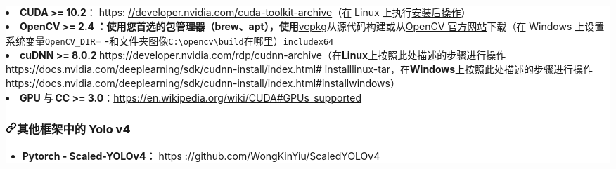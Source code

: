 <li><strong><font style="vertical-align: inherit;"><font style="vertical-align: inherit;">CUDA &gt;= 10.2</font></font></strong><font style="vertical-align: inherit;"><font style="vertical-align: inherit;">： https: </font></font><a href="https://developer.nvidia.com/cuda-toolkit-archive" rel="nofollow"><font style="vertical-align: inherit;"><font style="vertical-align: inherit;">//developer.nvidia.com/cuda-toolkit-archive</font></font></a><font style="vertical-align: inherit;"><font style="vertical-align: inherit;">（在 Linux 上执行</font></font><a href="https://docs.nvidia.com/cuda/cuda-installation-guide-linux/index.html#post-installation-actions" rel="nofollow"><font style="vertical-align: inherit;"><font style="vertical-align: inherit;">安装后操作</font></font></a><font style="vertical-align: inherit;"><font style="vertical-align: inherit;">）</font></font></li>
<li><strong><font style="vertical-align: inherit;"><font style="vertical-align: inherit;">OpenCV &gt;= 2.4 ：使用您首选的包管理器（brew、apt），使用</font></font></strong><font style="vertical-align: inherit;"></font><a href="https://github.com/Microsoft/vcpkg"><font style="vertical-align: inherit;"><font style="vertical-align: inherit;">vcpkg</font></font></a><font style="vertical-align: inherit;"><font style="vertical-align: inherit;">从源代码构建或从</font></font><a href="https://opencv.org/releases.html" rel="nofollow"><font style="vertical-align: inherit;"><font style="vertical-align: inherit;">OpenCV 官方网站</font></font></a><font style="vertical-align: inherit;"><font style="vertical-align: inherit;">下载</font><font style="vertical-align: inherit;">（在 Windows 上设置系统变量</font></font><code>OpenCV_DIR</code><font style="vertical-align: inherit;"><font style="vertical-align: inherit;">= -</font><font style="vertical-align: inherit;">和</font><font style="vertical-align: inherit;">文件夹</font><a href="https://user-images.githubusercontent.com/4096485/53249516-5130f480-36c9-11e9-8238-a6e82e48c6f2.png" rel="nofollow"><font style="vertical-align: inherit;">图像</font></a></font><code>C:\opencv\build</code><font style="vertical-align: inherit;"><font style="vertical-align: inherit;">在哪里</font><font style="vertical-align: inherit;">）</font></font><code>include</code><font style="vertical-align: inherit;"></font><code>x64</code><font style="vertical-align: inherit;"></font><a href="https://user-images.githubusercontent.com/4096485/53249516-5130f480-36c9-11e9-8238-a6e82e48c6f2.png" rel="nofollow"><font style="vertical-align: inherit;"></font></a><font style="vertical-align: inherit;"></font></li>
<li><strong><font style="vertical-align: inherit;"><font style="vertical-align: inherit;">cuDNN &gt;= 8.0.2 </font></font></strong> <a href="https://developer.nvidia.com/rdp/cudnn-archive" rel="nofollow"><font style="vertical-align: inherit;"><font style="vertical-align: inherit;">https://developer.nvidia.com/rdp/cudnn-archive</font></font></a><font style="vertical-align: inherit;"><font style="vertical-align: inherit;">（在</font></font><strong><font style="vertical-align: inherit;"><font style="vertical-align: inherit;">Linux</font></font></strong><font style="vertical-align: inherit;"><font style="vertical-align: inherit;">上按照此处描述的步骤进行操作</font></font><a href="https://docs.nvidia.com/deeplearning/sdk/cudnn-install/index.html#installlinux-tar" rel="nofollow"><font style="vertical-align: inherit;"><font style="vertical-align: inherit;">https://docs.nvidia.com/deeplearning/sdk/cudnn-install/index.html# installlinux-tar</font></font></a><font style="vertical-align: inherit;"><font style="vertical-align: inherit;">，在</font></font><strong><font style="vertical-align: inherit;"><font style="vertical-align: inherit;">Windows</font></font></strong><font style="vertical-align: inherit;"><font style="vertical-align: inherit;">上按照此处描述的步骤进行操作</font></font><a href="https://docs.nvidia.com/deeplearning/sdk/cudnn-install/index.html#installwindows" rel="nofollow"><font style="vertical-align: inherit;"><font style="vertical-align: inherit;">https://docs.nvidia.com/deeplearning/sdk/cudnn-install/index.html#installwindows</font></font></a><font style="vertical-align: inherit;"><font style="vertical-align: inherit;">）</font></font></li>
<li><strong><font style="vertical-align: inherit;"><font style="vertical-align: inherit;">GPU 与 CC &gt;= 3.0</font></font></strong><font style="vertical-align: inherit;"><font style="vertical-align: inherit;">：</font></font><a href="https://en.wikipedia.org/wiki/CUDA#GPUs_supported" rel="nofollow"><font style="vertical-align: inherit;"><font style="vertical-align: inherit;">https://en.wikipedia.org/wiki/CUDA#GPUs_supported</font></font></a></li>
</ul>
<h3 tabindex="-1" dir="auto"><a id="user-content-yolo-v4-in-other-frameworks" class="anchor" aria-hidden="true" tabindex="-1" href="#yolo-v4-in-other-frameworks"><svg class="octicon octicon-link" viewBox="0 0 16 16" version="1.1" width="16" height="16" aria-hidden="true"><path d="m7.775 3.275 1.25-1.25a3.5 3.5 0 1 1 4.95 4.95l-2.5 2.5a3.5 3.5 0 0 1-4.95 0 .751.751 0 0 1 .018-1.042.751.751 0 0 1 1.042-.018 1.998 1.998 0 0 0 2.83 0l2.5-2.5a2.002 2.002 0 0 0-2.83-2.83l-1.25 1.25a.751.751 0 0 1-1.042-.018.751.751 0 0 1-.018-1.042Zm-4.69 9.64a1.998 1.998 0 0 0 2.83 0l1.25-1.25a.751.751 0 0 1 1.042.018.751.751 0 0 1 .018 1.042l-1.25 1.25a3.5 3.5 0 1 1-4.95-4.95l2.5-2.5a3.5 3.5 0 0 1 4.95 0 .751.751 0 0 1-.018 1.042.751.751 0 0 1-1.042.018 1.998 1.998 0 0 0-2.83 0l-2.5 2.5a1.998 1.998 0 0 0 0 2.83Z"></path></svg></a><font style="vertical-align: inherit;"><font style="vertical-align: inherit;">其他框架中的 Yolo v4</font></font></h3>
<ul dir="auto">
<li><strong><font style="vertical-align: inherit;"><font style="vertical-align: inherit;">Pytorch - Scaled-YOLOv4：</font></font></strong> <a href="https://github.com/WongKinYiu/ScaledYOLOv4"><font style="vertical-align: inherit;"><font style="vertical-align: inherit;">https ://github.com/WongKinYiu/ScaledYOLOv4</font></font></a></li>